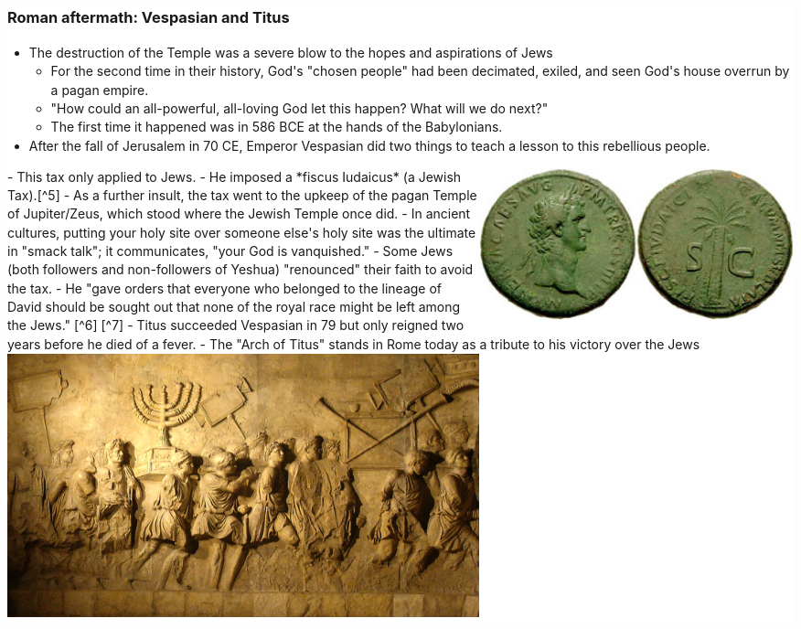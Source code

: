 ### Roman aftermath: Vespasian and Titus

-   The destruction of the Temple was a severe blow to the hopes and aspirations of Jews
    -   For the second time in their history, God's "chosen people" had been decimated, exiled, and seen God's house overrun by a pagan empire.
    -   "How could an all-powerful, all-loving God let this happen? What will we do next?"
    -   The first time it happened was in 586 BCE at the hands of the Babylonians.
-   After the fall of Jerusalem in 70 CE, Emperor Vespasian did two things to teach a lesson to this rebellious people.
<img src="images/41894ca448ddd5df916ab6bc1f1e5491.jpeg" width="40%" style="float:right" />
        -   This tax only applied to Jews.
    -   He imposed a *fiscus Iudaicus* (a Jewish Tax).[^5] 
        -   As a further insult, the tax went to the upkeep of the pagan Temple of Jupiter/Zeus, which stood where the Jewish Temple once did.
        -   In ancient cultures, putting your holy site over someone else's holy site was the ultimate in "smack talk"; it communicates, "your God is vanquished."
        -   Some Jews (both followers and non-followers of Yeshua) "renounced" their faith to avoid the tax.
    -   He "gave orders that everyone who belonged to the lineage of David should be sought out that none of the royal race might be left among the Jews." [^6] [^7]
- Titus succeeded Vespasian in 79 but only reigned two years before he died of a fever.
  -   The "Arch of Titus" stands in Rome today as a tribute to his victory over the Jews

<img src="images/61a7daa2ad04e35e37a8668a756e01d0.png" width="60%" />


[^1]: Primarily Robert R. Cargill, *Jerusalem in Rebellion*, Jerusalem: The Holy City (Spring 2010): A History of Jerusalem from Ancient Canaan to Modern Israel, 2010, https://itunes.apple.com/itunes-u/jerusalem-holy-city-spring/id434136076?mt=10, and *Exilic Jerusalem.*
[^2]: Primarily Daniel T. Lancaster, *Boiled in Oil*, Apocalypse of John, 2015, accessed January 19, 2022, https://www.bethimmanuel.org/audio-series/apocalypse-of-john but other lectures as well.
[^3]: Daniel T. Lancaster, “Patmos,” in *Chronicles of the Apostles*, ed. Boaz D. Michael and Stephen D. Lancaster, vol. 5, Torah Club (Marshfield, MO: First Fruits of Zion, 2016), 1299–1310.
[^4]: This is the primary reason why traditional Jews today can’t accept Jesus as their messiah. The deplorable treatment of Jews by the Church over the centuries has cemented this position in their minds.
[^5]: “*Fiscus Judaicus*,” *Wikipedia*, April 21, 2021, accessed January 24, 2022, https://en.wikipedia.org/w/index.php?title=Fiscus_Judaicus&oldid=1019171147.
[^6]: Eusebius, Ecclesiastical History 3.12.1, as cited in Lancaster, “Patmos,” 1300.
[^7]: Richard Gottheil and Samuel Krauss, “Vespasian,” *Jewish Encyclopedia*, n.d., accessed January 24, 2022, https://www.jewishencyclopedia.com/articles/14687-vespasian.
[^8]: Robert R. Cargill, *Exilic Jerusalem*, Jerusalem: The Holy City (Spring 2010): A History of Jerusalem from Ancient Canaan to Modern Israel, 2010, https://itunes.apple.com/itunes-u/jerusalem-holy-city-spring/id434136076?mt=10.
[^9]: Eusebius, Ecclesiastical History 3.19.1, as cited in Lancaster, “Patmos,” 1300.
[^10]: Recall the “no friend of Caesar” exchange in John 19:12.
[^11]: There are differing views on this. Lancaster suggests that non-Jewish believers were not liable to pay the tax. When Domitian learned of this, enforcement became the cover story for Domitian's intense persecutions of Christians. However, the Wikipedia article, "Fiscus Judaecus," references scholars who suggest that since neither the Romans nor the Christians themselves viewed Christianity as a separate religion, non-Jewish believers in the first century were equally subject to the tax. I'm sympathetic to both views. Perhaps it was not as big of an issue under Vespasian as it was under Domitian, which is Lancaster's frame of reference.
[^12]: Lancaster, *Boiled in Oil*.
[^13]: Ibid.
[^14]: Daniel T. Lancaster, *Synagogue of Satan*, Apocalypse of John, 2016, accessed January 19, 2022, https://www.bethimmanuel.org/audio-series/apocalypse-of-john.
[^15]: Craig S. Keener, *The IVP Bible Background Commentary: New Testament*, 2nd edition (E-Sword). (Downers Grove, Illinois: IVP Academic, 2014), chap. Revelation Introduction.
[^16]: Entire section summarized from Lancaster, *Boiled in Oil*.
[^17]: Jacobus de Varagine, The Golden Legend, as cited in Lancaster, “Patmos,” 1307.
[^18]: “Nerva,” *Wikipedia*, January 14, 2022, accessed January 25, 2022, https://en.wikipedia.org/w/index.php?title=Nerva&oldid=1065614709.
[^19]: According to Hebrews 11:19, in Abraham's mind, Isaac was "dead" as soon as God gave the command to sacrifice. The journey from Beersheva to Jerusalem took three days. Therefore, figuratively and typologically, Isaac rose from the dead on the third day.